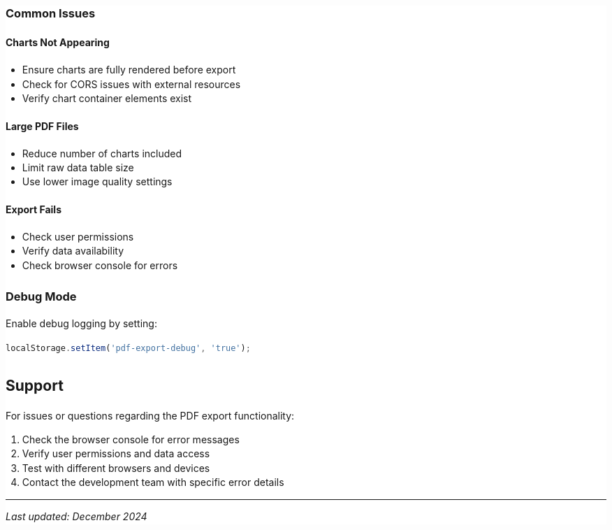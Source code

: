 ### Common Issues

#### Charts Not Appearing
- Ensure charts are fully rendered before export
- Check for CORS issues with external resources
- Verify chart container elements exist

#### Large PDF Files
- Reduce number of charts included
- Limit raw data table size
- Use lower image quality settings

#### Export Fails
- Check user permissions
- Verify data availability
- Check browser console for errors

### Debug Mode
Enable debug logging by setting:
```typescript
localStorage.setItem('pdf-export-debug', 'true');
```

## Support

For issues or questions regarding the PDF export functionality:

1. Check the browser console for error messages
2. Verify user permissions and data access
3. Test with different browsers and devices
4. Contact the development team with specific error details

---

*Last updated: December 2024*





